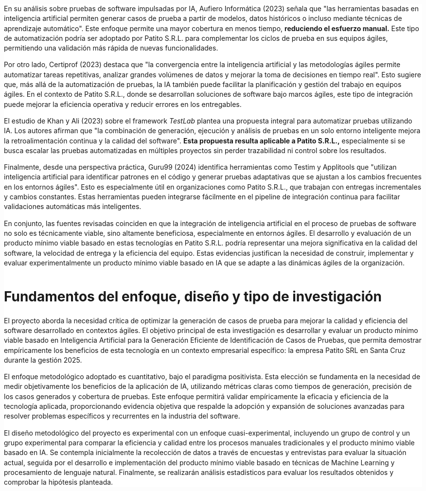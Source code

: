 En su análisis sobre pruebas de software impulsadas por IA, Aufiero Informática (2023) señala que "las herramientas basadas en inteligencia artificial permiten generar casos de prueba a partir de modelos, datos históricos o incluso mediante técnicas de aprendizaje automático". Este enfoque permite una mayor cobertura en menos tiempo, **reduciendo el esfuerzo manual.** Este tipo de automatización podría ser adoptado por Patito S.R.L. para complementar los ciclos de prueba en sus equipos ágiles, permitiendo una validación más rápida de nuevas funcionalidades.

Por otro lado, Certiprof (2023) destaca que "la convergencia entre la inteligencia artificial y las metodologías ágiles permite automatizar tareas repetitivas, analizar grandes volúmenes de datos y mejorar la toma de decisiones en tiempo real". Esto sugiere que, más allá de la automatización de pruebas, la IA también puede facilitar la planificación y gestión del trabajo en equipos ágiles. En el contexto de Patito S.R.L., donde se desarrollan soluciones de software bajo marcos ágiles, este tipo de integración puede mejorar la eficiencia operativa y reducir errores en los entregables.

El estudio de Khan y Ali (2023) sobre el framework *TestLab* plantea una propuesta integral para automatizar pruebas utilizando IA. Los autores afirman que "la combinación de generación, ejecución y análisis de pruebas en un solo entorno inteligente mejora la retroalimentación continua y la calidad del software". **Esta propuesta resulta aplicable a Patito S.R.L.,** especialmente si se busca escalar las pruebas automatizadas en múltiples proyectos sin perder trazabilidad ni control sobre los resultados.

Finalmente, desde una perspectiva práctica, Guru99 (2024) identifica herramientas como Testim y Applitools que "utilizan inteligencia artificial para identificar patrones en el código y generar pruebas adaptativas que se ajustan a los cambios frecuentes en los entornos ágiles". Esto es especialmente útil en organizaciones como Patito S.R.L., que trabajan con entregas incrementales y cambios constantes. Estas herramientas pueden integrarse fácilmente en el pipeline de integración continua para facilitar validaciones automáticas más inteligentes.

En conjunto, las fuentes revisadas coinciden en que la integración de inteligencia artificial en el proceso de pruebas de software no solo es técnicamente viable, sino altamente beneficiosa, especialmente en entornos ágiles. El desarrollo y evaluación de un producto mínimo viable basado en estas tecnologías en Patito S.R.L. podría representar una mejora significativa en la calidad del software, la velocidad de entrega y la eficiencia del equipo. Estas evidencias justifican la necesidad de construir, implementar y evaluar experimentalmente un producto mínimo viable basado en IA que se adapte a las dinámicas ágiles de la organización.

# Fundamentos del enfoque, diseño y tipo de investigación

El proyecto aborda la necesidad crítica de optimizar la generación de casos de prueba para mejorar la calidad y eficiencia del software desarrollado en contextos ágiles. El objetivo principal de esta investigación es desarrollar y evaluar un producto mínimo viable basado en Inteligencia Artificial para la Generación Eficiente de Identificación de Casos de Pruebas, que permita demostrar empíricamente los beneficios de esta tecnología en un contexto empresarial específico: la empresa Patito SRL en Santa Cruz durante la gestión 2025.

El enfoque metodológico adoptado es cuantitativo, bajo el paradigma positivista. Esta elección se fundamenta en la necesidad de medir objetivamente los beneficios de la aplicación de IA, utilizando métricas claras como tiempos de generación, precisión de los casos generados y cobertura de pruebas. Este enfoque permitirá validar empíricamente la eficacia y eficiencia de la tecnología aplicada, proporcionando evidencia objetiva que respalde la adopción y expansión de soluciones avanzadas para resolver problemas específicos y recurrentes en la industria del software.

El diseño metodológico del proyecto es experimental con un enfoque cuasi-experimental, incluyendo un grupo de control y un grupo experimental para comparar la eficiencia y calidad entre los procesos manuales tradicionales y el producto mínimo viable basado en IA. Se contempla inicialmente la recolección de datos a través de encuestas y entrevistas para evaluar la situación actual, seguida por el desarrollo e implementación del producto mínimo viable basado en técnicas de Machine Learning y procesamiento de lenguaje natural. Finalmente, se realizarán análisis estadísticos para evaluar los resultados obtenidos y comprobar la hipótesis planteada.
